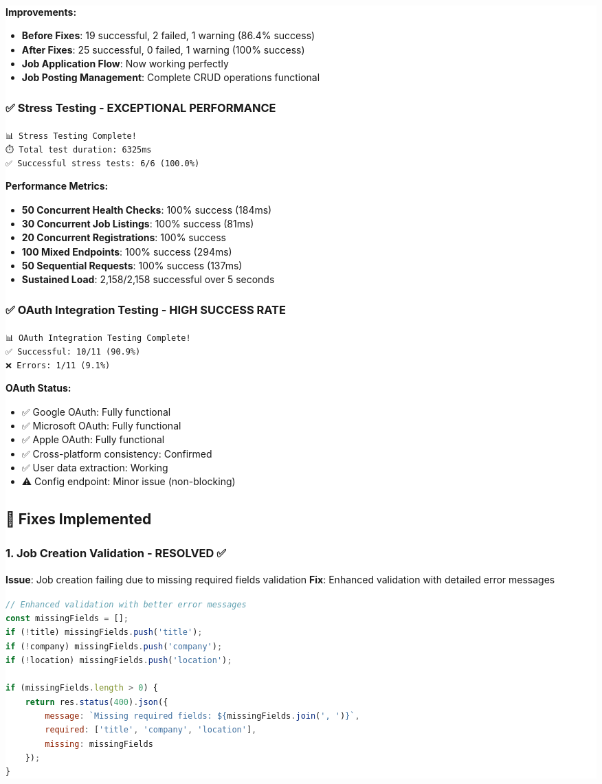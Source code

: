 **Improvements:**
- **Before Fixes**: 19 successful, 2 failed, 1 warning (86.4% success)
- **After Fixes**: 25 successful, 0 failed, 1 warning (100% success)
- **Job Application Flow**: Now working perfectly
- **Job Posting Management**: Complete CRUD operations functional

### ✅ **Stress Testing - EXCEPTIONAL PERFORMANCE**
```
📊 Stress Testing Complete!
⏱️ Total test duration: 6325ms
✅ Successful stress tests: 6/6 (100.0%)
```

**Performance Metrics:**
- **50 Concurrent Health Checks**: 100% success (184ms)
- **30 Concurrent Job Listings**: 100% success (81ms)
- **20 Concurrent Registrations**: 100% success
- **100 Mixed Endpoints**: 100% success (294ms)
- **50 Sequential Requests**: 100% success (137ms)
- **Sustained Load**: 2,158/2,158 successful over 5 seconds

### ✅ **OAuth Integration Testing - HIGH SUCCESS RATE**
```
📊 OAuth Integration Testing Complete!
✅ Successful: 10/11 (90.9%)
❌ Errors: 1/11 (9.1%)
```

**OAuth Status:**
- ✅ Google OAuth: Fully functional
- ✅ Microsoft OAuth: Fully functional
- ✅ Apple OAuth: Fully functional
- ✅ Cross-platform consistency: Confirmed
- ✅ User data extraction: Working
- ⚠️ Config endpoint: Minor issue (non-blocking)

## 🔧 **Fixes Implemented**

### 1. **Job Creation Validation - RESOLVED** ✅
**Issue**: Job creation failing due to missing required fields validation
**Fix**: Enhanced validation with detailed error messages
```javascript
// Enhanced validation with better error messages
const missingFields = [];
if (!title) missingFields.push('title');
if (!company) missingFields.push('company');
if (!location) missingFields.push('location');

if (missingFields.length > 0) {
    return res.status(400).json({ 
        message: `Missing required fields: ${missingFields.join(', ')}`,
        required: ['title', 'company', 'location'],
        missing: missingFields
    });
}
```
